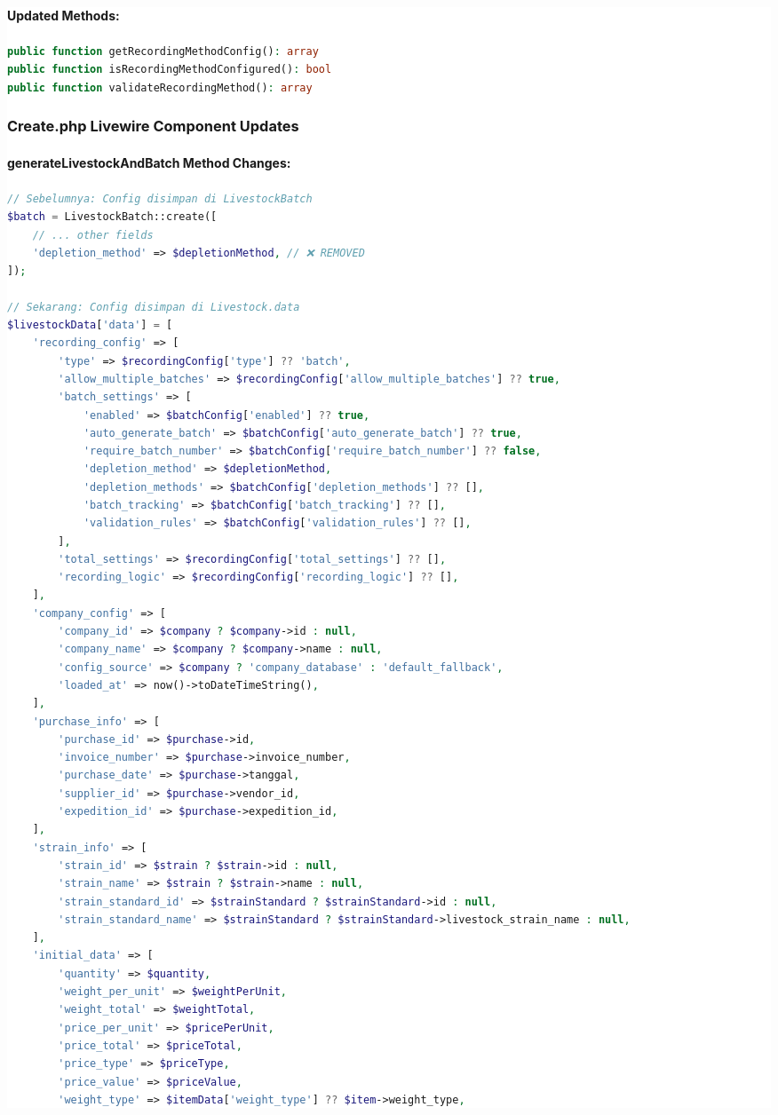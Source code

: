 #### Updated Methods:

```php
public function getRecordingMethodConfig(): array
public function isRecordingMethodConfigured(): bool
public function validateRecordingMethod(): array
```

### Create.php Livewire Component Updates

#### generateLivestockAndBatch Method Changes:

```php
// Sebelumnya: Config disimpan di LivestockBatch
$batch = LivestockBatch::create([
    // ... other fields
    'depletion_method' => $depletionMethod, // ❌ REMOVED
]);

// Sekarang: Config disimpan di Livestock.data
$livestockData['data'] = [
    'recording_config' => [
        'type' => $recordingConfig['type'] ?? 'batch',
        'allow_multiple_batches' => $recordingConfig['allow_multiple_batches'] ?? true,
        'batch_settings' => [
            'enabled' => $batchConfig['enabled'] ?? true,
            'auto_generate_batch' => $batchConfig['auto_generate_batch'] ?? true,
            'require_batch_number' => $batchConfig['require_batch_number'] ?? false,
            'depletion_method' => $depletionMethod,
            'depletion_methods' => $batchConfig['depletion_methods'] ?? [],
            'batch_tracking' => $batchConfig['batch_tracking'] ?? [],
            'validation_rules' => $batchConfig['validation_rules'] ?? [],
        ],
        'total_settings' => $recordingConfig['total_settings'] ?? [],
        'recording_logic' => $recordingConfig['recording_logic'] ?? [],
    ],
    'company_config' => [
        'company_id' => $company ? $company->id : null,
        'company_name' => $company ? $company->name : null,
        'config_source' => $company ? 'company_database' : 'default_fallback',
        'loaded_at' => now()->toDateTimeString(),
    ],
    'purchase_info' => [
        'purchase_id' => $purchase->id,
        'invoice_number' => $purchase->invoice_number,
        'purchase_date' => $purchase->tanggal,
        'supplier_id' => $purchase->vendor_id,
        'expedition_id' => $purchase->expedition_id,
    ],
    'strain_info' => [
        'strain_id' => $strain ? $strain->id : null,
        'strain_name' => $strain ? $strain->name : null,
        'strain_standard_id' => $strainStandard ? $strainStandard->id : null,
        'strain_standard_name' => $strainStandard ? $strainStandard->livestock_strain_name : null,
    ],
    'initial_data' => [
        'quantity' => $quantity,
        'weight_per_unit' => $weightPerUnit,
        'weight_total' => $weightTotal,
        'price_per_unit' => $pricePerUnit,
        'price_total' => $priceTotal,
        'price_type' => $priceType,
        'price_value' => $priceValue,
        'weight_type' => $itemData['weight_type'] ?? $item->weight_type,
```